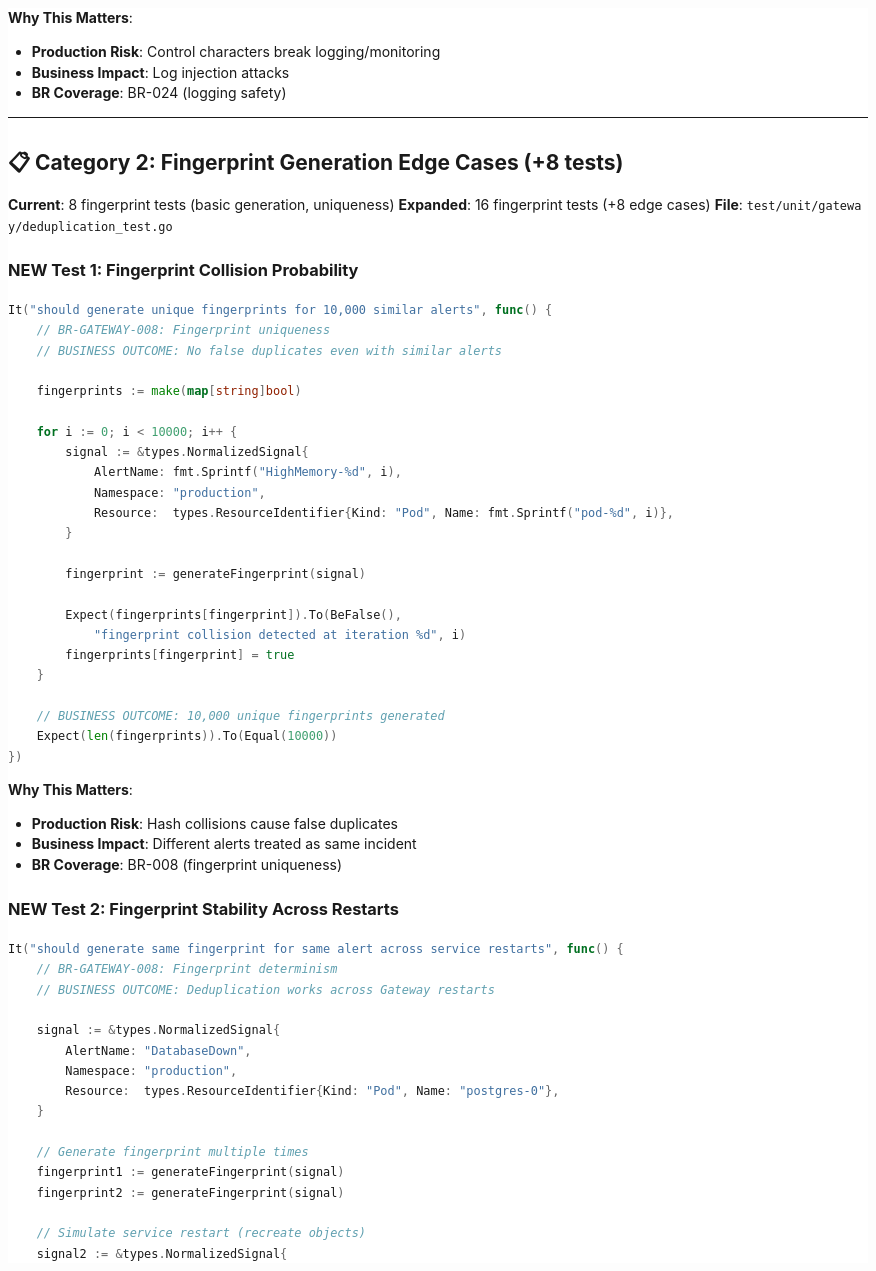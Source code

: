 **Why This Matters**:
- **Production Risk**: Control characters break logging/monitoring
- **Business Impact**: Log injection attacks
- **BR Coverage**: BR-024 (logging safety)

---

## 📋 Category 2: Fingerprint Generation Edge Cases (+8 tests)

**Current**: 8 fingerprint tests (basic generation, uniqueness)
**Expanded**: 16 fingerprint tests (+8 edge cases)
**File**: `test/unit/gateway/deduplication_test.go`

### **NEW Test 1: Fingerprint Collision Probability**
```go
It("should generate unique fingerprints for 10,000 similar alerts", func() {
    // BR-GATEWAY-008: Fingerprint uniqueness
    // BUSINESS OUTCOME: No false duplicates even with similar alerts

    fingerprints := make(map[string]bool)

    for i := 0; i < 10000; i++ {
        signal := &types.NormalizedSignal{
            AlertName: fmt.Sprintf("HighMemory-%d", i),
            Namespace: "production",
            Resource:  types.ResourceIdentifier{Kind: "Pod", Name: fmt.Sprintf("pod-%d", i)},
        }

        fingerprint := generateFingerprint(signal)

        Expect(fingerprints[fingerprint]).To(BeFalse(),
            "fingerprint collision detected at iteration %d", i)
        fingerprints[fingerprint] = true
    }

    // BUSINESS OUTCOME: 10,000 unique fingerprints generated
    Expect(len(fingerprints)).To(Equal(10000))
})
```

**Why This Matters**:
- **Production Risk**: Hash collisions cause false duplicates
- **Business Impact**: Different alerts treated as same incident
- **BR Coverage**: BR-008 (fingerprint uniqueness)

### **NEW Test 2: Fingerprint Stability Across Restarts**
```go
It("should generate same fingerprint for same alert across service restarts", func() {
    // BR-GATEWAY-008: Fingerprint determinism
    // BUSINESS OUTCOME: Deduplication works across Gateway restarts

    signal := &types.NormalizedSignal{
        AlertName: "DatabaseDown",
        Namespace: "production",
        Resource:  types.ResourceIdentifier{Kind: "Pod", Name: "postgres-0"},
    }

    // Generate fingerprint multiple times
    fingerprint1 := generateFingerprint(signal)
    fingerprint2 := generateFingerprint(signal)

    // Simulate service restart (recreate objects)
    signal2 := &types.NormalizedSignal{
```